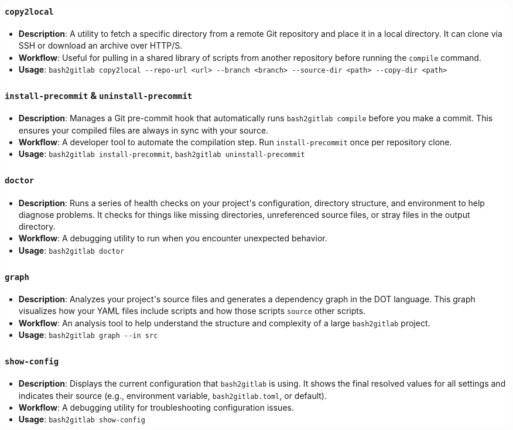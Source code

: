 ### `copy2local`

  - **Description**: A utility to fetch a specific directory from a remote Git repository and place it in a local directory. It can clone via SSH or download an archive over HTTP/S.
  - **Workflow**: Useful for pulling in a shared library of scripts from another repository before running the `compile` command.
  - **Usage**: `bash2gitlab copy2local --repo-url <url> --branch <branch> --source-dir <path> --copy-dir <path>`

### `install-precommit` & `uninstall-precommit`

  - **Description**: Manages a Git pre-commit hook that automatically runs `bash2gitlab compile` before you make a commit. This ensures your compiled files are always in sync with your source.
  - **Workflow**: A developer tool to automate the compilation step. Run `install-precommit` once per repository clone.
  - **Usage**: `bash2gitlab install-precommit`, `bash2gitlab uninstall-precommit`

### `doctor`

  - **Description**: Runs a series of health checks on your project's configuration, directory structure, and environment to help diagnose problems. It checks for things like missing directories, unreferenced source files, or stray files in the output directory.
  - **Workflow**: A debugging utility to run when you encounter unexpected behavior.
  - **Usage**: `bash2gitlab doctor`

### `graph`

  - **Description**: Analyzes your project's source files and generates a dependency graph in the DOT language. This graph visualizes how your YAML files include scripts and how those scripts `source` other scripts.
  - **Workflow**: An analysis tool to help understand the structure and complexity of a large `bash2gitlab` project.
  - **Usage**: `bash2gitlab graph --in src`

### `show-config`

  - **Description**: Displays the current configuration that `bash2gitlab` is using. It shows the final resolved values for all settings and indicates their source (e.g., environment variable, `bash2gitlab.toml`, or default).
  - **Workflow**: A debugging utility for troubleshooting configuration issues.
  - **Usage**: `bash2gitlab show-config`